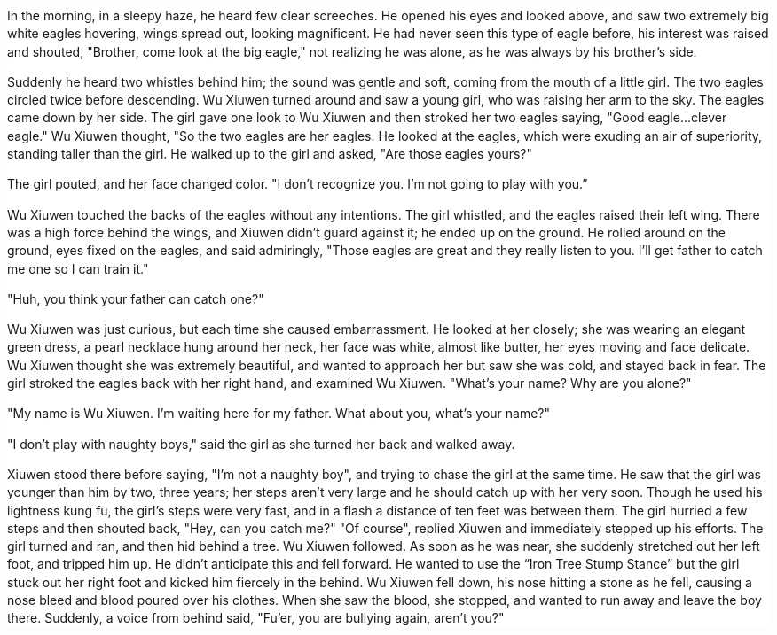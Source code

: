 In the morning, in a sleepy haze, he heard few clear screeches. He
opened his eyes and looked above, and saw two extremely big white eagles
hovering, wings spread out, looking magnificent. He had never seen this
type of eagle before, his interest was raised and shouted, "Brother,
come look at the big eagle," not realizing he was alone, as he was
always by his brother’s side.

Suddenly he heard two whistles behind him; the sound was gentle and
soft, coming from the mouth of a little girl. The two eagles circled
twice before descending. Wu Xiuwen turned around and saw a young girl,
who was raising her arm to the sky. The eagles came down by her side.
The girl gave one look to Wu Xiuwen and then stroked her two eagles
saying, "Good eagle…clever eagle." Wu Xiuwen thought, "So the two eagles
are her eagles. He looked at the eagles, which were exuding an air of
superiority, standing taller than the girl. He walked up to the girl and
asked, "Are those eagles yours?"

The girl pouted, and her face changed color. "I don’t recognize you. I’m
not going to play with you.”

Wu Xiuwen touched the backs of the eagles without any intentions. The
girl whistled, and the eagles raised their left wing. There was a high
force behind the wings, and Xiuwen didn’t guard against it; he ended up
on the ground. He rolled around on the ground, eyes fixed on the eagles,
and said admiringly, "Those eagles are great and they really listen to
you. I’ll get father to catch me one so I can train it."

"Huh, you think your father can catch one?"

Wu Xiuwen was just curious, but each time she caused embarrassment. He
looked at her closely; she was wearing an elegant green dress, a pearl
necklace hung around her neck, her face was white, almost like butter,
her eyes moving and face delicate. Wu Xiuwen thought she was extremely
beautiful, and wanted to approach her but saw she was cold, and stayed
back in fear. The girl stroked the eagles back with her right hand, and
examined Wu Xiuwen. "What’s your name? Why are you alone?"

"My name is Wu Xiuwen. I’m waiting here for my father. What about you,
what’s your name?"

"I don’t play with naughty boys," said the girl as she turned her back
and walked away.

Xiuwen stood there before saying, "I’m not a naughty boy", and trying to
chase the girl at the same time. He saw that the girl was younger than
him by two, three years; her steps aren’t very large and he should catch
up with her very soon. Though he used his lightness kung fu, the girl’s
steps were very fast, and in a flash a distance of ten feet was between
them. The girl hurried a few steps and then shouted back, "Hey, can you
catch me?" "Of course", replied Xiuwen and immediately stepped up his
efforts. The girl turned and ran, and then hid behind a tree. Wu Xiuwen
followed. As soon as he was near, she suddenly stretched out her left
foot, and tripped him up. He didn’t anticipate this and fell forward. He
wanted to use the “Iron Tree Stump Stance” but the girl stuck out her
right foot and kicked him fiercely in the behind. Wu Xiuwen fell down,
his nose hitting a stone as he fell, causing a nose bleed and blood
poured over his clothes. When she saw the blood, she stopped, and wanted
to run away and leave the boy there. Suddenly, a voice from behind said,
"Fu’er, you are bullying again, aren’t you?"
